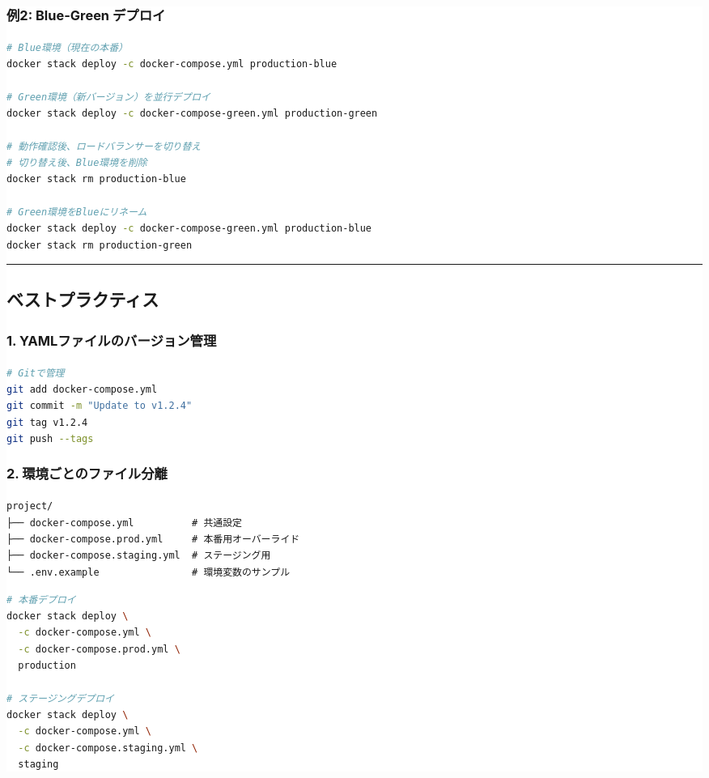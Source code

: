 ### 例2: Blue-Green デプロイ

```bash
# Blue環境（現在の本番）
docker stack deploy -c docker-compose.yml production-blue

# Green環境（新バージョン）を並行デプロイ
docker stack deploy -c docker-compose-green.yml production-green

# 動作確認後、ロードバランサーを切り替え
# 切り替え後、Blue環境を削除
docker stack rm production-blue

# Green環境をBlueにリネーム
docker stack deploy -c docker-compose-green.yml production-blue
docker stack rm production-green
```

---

## ベストプラクティス

### 1. YAMLファイルのバージョン管理
```bash
# Gitで管理
git add docker-compose.yml
git commit -m "Update to v1.2.4"
git tag v1.2.4
git push --tags
```

### 2. 環境ごとのファイル分離
```
project/
├── docker-compose.yml          # 共通設定
├── docker-compose.prod.yml     # 本番用オーバーライド
├── docker-compose.staging.yml  # ステージング用
└── .env.example                # 環境変数のサンプル
```

```bash
# 本番デプロイ
docker stack deploy \
  -c docker-compose.yml \
  -c docker-compose.prod.yml \
  production

# ステージングデプロイ
docker stack deploy \
  -c docker-compose.yml \
  -c docker-compose.staging.yml \
  staging
```
